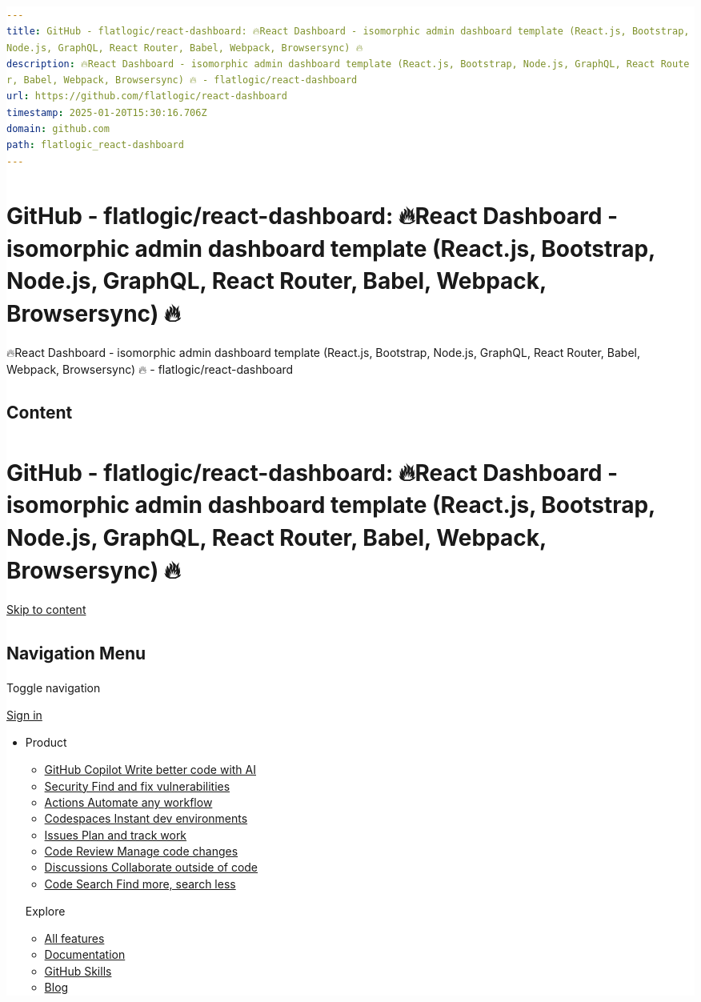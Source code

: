 ```yaml
---
title: GitHub - flatlogic/react-dashboard: 🔥React Dashboard - isomorphic admin dashboard template (React.js, Bootstrap, Node.js, GraphQL, React Router, Babel, Webpack, Browsersync) 🔥
description: 🔥React Dashboard - isomorphic admin dashboard template (React.js, Bootstrap, Node.js, GraphQL, React Router, Babel, Webpack, Browsersync) 🔥 - flatlogic/react-dashboard
url: https://github.com/flatlogic/react-dashboard
timestamp: 2025-01-20T15:30:16.706Z
domain: github.com
path: flatlogic_react-dashboard
---
```


# GitHub - flatlogic/react-dashboard: 🔥React Dashboard - isomorphic admin dashboard template (React.js, Bootstrap, Node.js, GraphQL, React Router, Babel, Webpack, Browsersync) 🔥


🔥React Dashboard - isomorphic admin dashboard template (React.js, Bootstrap, Node.js, GraphQL, React Router, Babel, Webpack, Browsersync) 🔥 - flatlogic/react-dashboard


## Content

GitHub - flatlogic/react-dashboard: 🔥React Dashboard - isomorphic admin dashboard template (React.js, Bootstrap, Node.js, GraphQL, React Router, Babel, Webpack, Browsersync) 🔥
===============
                                           

[Skip to content](https://github.com/flatlogic/react-dashboard?screenshot=true#start-of-content)  

Navigation Menu
---------------

Toggle navigation

[](https://github.com/)

[Sign in](https://github.com/login?return_to=https%3A%2F%2Fgithub.com%2Fflatlogic%2Freact-dashboard%3Fscreenshot%3Dtrue)

*   Product
    
    *   [GitHub Copilot Write better code with AI](https://github.com/features/copilot)
    *   [Security Find and fix vulnerabilities](https://github.com/features/security)
    *   [Actions Automate any workflow](https://github.com/features/actions)
    *   [Codespaces Instant dev environments](https://github.com/features/codespaces)
    *   [Issues Plan and track work](https://github.com/features/issues)
    *   [Code Review Manage code changes](https://github.com/features/code-review)
    *   [Discussions Collaborate outside of code](https://github.com/features/discussions)
    *   [Code Search Find more, search less](https://github.com/features/code-search)
    
    Explore
    
    *   [All features](https://github.com/features)
    *   [Documentation](https://docs.github.com/)
    *   [GitHub Skills](https://skills.github.com/)
    *   [Blog](https://github.blog/)
    